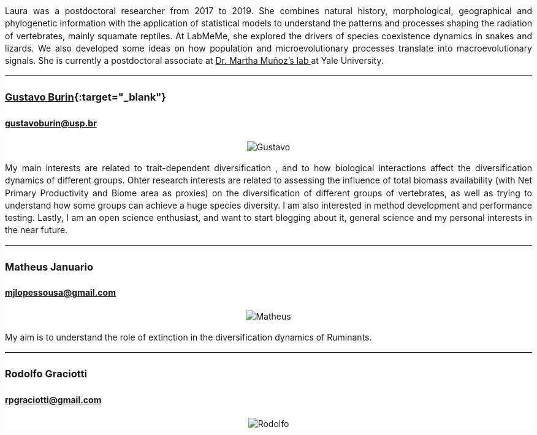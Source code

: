 <p align="justify">
Laura was a postdoctoral researcher from 2017 to 2019. She combines natural history, morphological, geographical and phylogenetic information with the application of statistical models to understand the patterns and processes shaping the radiation of vertebrates, mainly squamate reptiles. At LabMeMe, she explored the drivers of species coexistence dynamics in snakes and lizards. We also developed some ideas on how population and microevolutionary processes translate into macroevolutionary signals. She is currently a postdoctoral associate at <a href="https://marthamunoz.com/">Dr. Martha Muñoz’s lab </a> at Yale University.    
</p>

***

### [Gustavo Burin](https://www.gburin.com){:target="_blank"}

#### gustavoburin@usp.br

<center><img src="/img/gbf.jpg" alt="Gustavo" style="width: 256px; height: 341px;"/></center>

<p align="justify">
My main interests are related to trait-dependent diversification
, and to how biological interactions affect the
diversification dynamics of different groups. Ohter research interests
are related to assessing the influence of total biomass availability
(with Net Primary Productivity and Biome area as proxies) on the
diversification of different groups of vertebrates, as well as trying
to understand how some groups can achieve a huge species diversity. I am also interested in
method development and performance testing. Lastly, I am an open
science enthusiast, and want to start blogging about it, general science and
my personal interests in the near future.
</p>


***

### Matheus Januario

#### mjlopessousa@gmail.com

<center><img src="/img/mjls.png" alt="Matheus" style="width: 256px; height: 288px;"/></center>

<p align="justify">
My aim is to understand the role of extinction in the diversification
dynamics of Ruminants.
</p>

***

### Rodolfo Graciotti

#### rpgraciotti@gmail.com

<center><img src="/img/rpg.jpg" alt="Rodolfo" style="width: 256px; height: 455px;"/></center>
